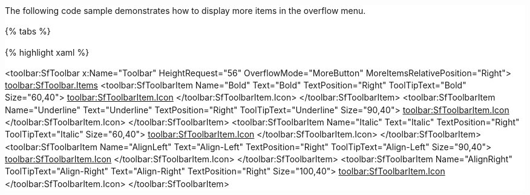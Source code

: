 The following code sample demonstrates how to display more items in the overflow menu.

{% tabs %}

{% highlight xaml %}

<?xml version="1.0" encoding="utf-8" ?>
<ContentPage xmlns="http://schemas.microsoft.com/dotnet/2021/maui"
             xmlns:x="http://schemas.microsoft.com/winfx/2009/xaml"
             xmlns:local="clr-namespace:ToolbarSample"
             xmlns:syncfusion="clr-namespace:Syncfusion.Maui.Toolbar;assembly=Syncfusion.Maui.Toolbar"
             x:Class="ToolbarSample.MainPage">
    <toolbar:SfToolbar x:Name="Toolbar" HeightRequest="56" OverflowMode="MoreButton" MoreItemsRelativePosition="Right">
        <toolbar:SfToolbar.Items>
            <toolbar:SfToolbarItem Name="Bold"
                Text="Bold"
                TextPosition="Right"
                ToolTipText="Bold"
                Size="60,40">
                <toolbar:SfToolbarItem.Icon>
                    <FontImageSource Glyph="&#xE770;"
                            FontFamily="MauiMaterialAssets" />
                </toolbar:SfToolbarItem.Icon>
            </toolbar:SfToolbarItem>
            <toolbar:SfToolbarItem Name="Underline"
                Text="Underline"
                TextPosition="Right"
                ToolTipText="Underline"
                Size="90,40">
                <toolbar:SfToolbarItem.Icon>
                    <FontImageSource Glyph="&#xE762;"
                            FontFamily="MauiMaterialAssets" />
                </toolbar:SfToolbarItem.Icon>
            </toolbar:SfToolbarItem>
            <toolbar:SfToolbarItem Name="Italic"
                Text="Italic"
                TextPosition="Right"
                ToolTipText="Italic"
                Size="60,40">
                <toolbar:SfToolbarItem.Icon>
                    <FontImageSource Glyph="&#xE771;"
                            FontFamily="MauiMaterialAssets" />
                </toolbar:SfToolbarItem.Icon>
            </toolbar:SfToolbarItem>
            <toolbar:SfToolbarItem Name="AlignLeft"
                        Text="Align-Left"
                        TextPosition="Right"
                        ToolTipText="Align-Left"
                        Size="90,40">
                <toolbar:SfToolbarItem.Icon>
                    <FontImageSource Glyph="&#xE751;"
                            FontFamily="MauiMaterialAssets" />
                </toolbar:SfToolbarItem.Icon>
            </toolbar:SfToolbarItem>
            <toolbar:SfToolbarItem Name="AlignRight"
                        ToolTipText="Align-Right"
                        Text="Align-Right"
                        TextPosition="Right"
                        Size="100,40">
                <toolbar:SfToolbarItem.Icon>
                    <FontImageSource Glyph="&#xE753;"
                FontFamily="MauiMaterialAssets" />
                </toolbar:SfToolbarItem.Icon>
            </toolbar:SfToolbarItem>